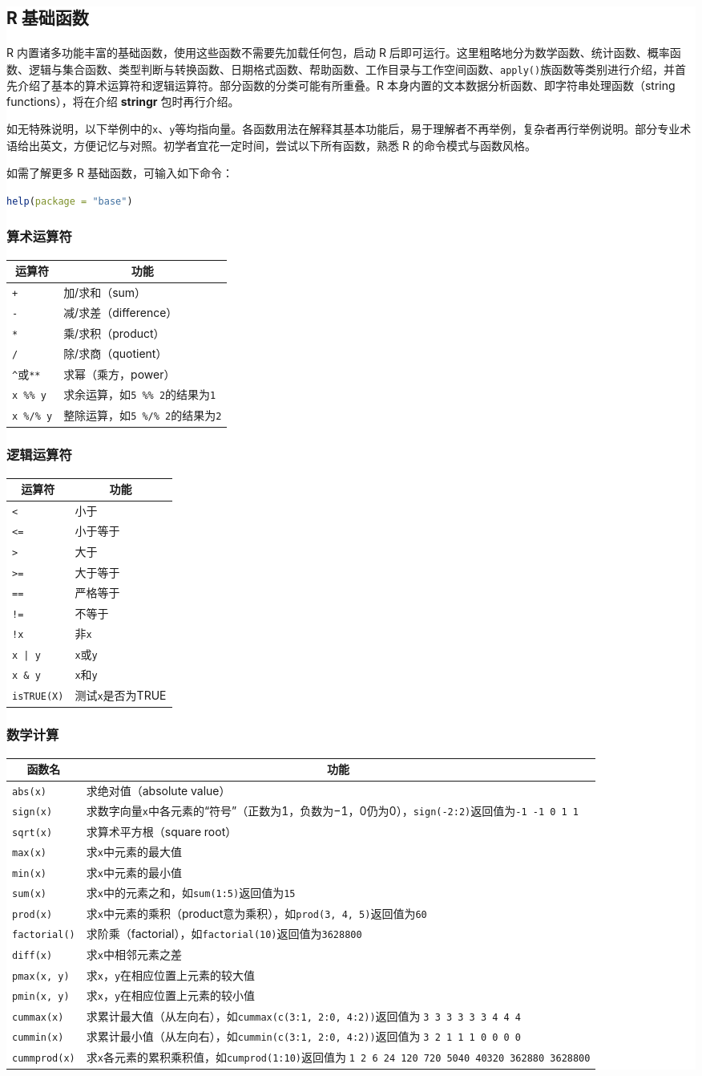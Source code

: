 

## R 基础函数

R 内置诸多功能丰富的基础函数，使用这些函数不需要先加载任何包，启动 R 后即可运行。这里粗略地分为数学函数、统计函数、概率函数、逻辑与集合函数、类型判断与转换函数、日期格式函数、帮助函数、工作目录与工作空间函数、`apply()`族函数等类别进行介绍，并首先介绍了基本的算术运算符和逻辑运算符。部分函数的分类可能有所重叠。R 本身内置的文本数据分析函数、即字符串处理函数（string functions），将在介绍 **stringr** 包时再行介绍。

如无特殊说明，以下举例中的`x`、`y`等均指向量。各函数用法在解释其基本功能后，易于理解者不再举例，复杂者再行举例说明。部分专业术语给出英文，方便记忆与对照。初学者宜花一定时间，尝试以下所有函数，熟悉 R 的命令模式与函数风格。

如需了解更多 R 基础函数，可输入如下命令：

```r
help(package = "base")
```

### 算术运算符

运算符       |  功能
-------------|--------------
`+`          |  加/求和（sum）
`-`          |  减/求差（difference）
`*`          |  乘/求积（product）
`/`          |  除/求商（quotient）
`^`或`**`    |  求幂（乘方，power）
`x %% y`     |  求余运算，如`5 %% 2`的结果为`1`
`x %/% y`    |  整除运算，如`5 %/% 2`的结果为`2`

### 逻辑运算符

 运算符      |  功能
-------------|--------------
`<`          |  小于  
`<=`         |  小于等于
`>`          |  大于 
`>=`         |  大于等于
`==`         |  严格等于
`!=`         |  不等于
`!x`         |  非`x`
`x \| y`     | `x`或`y`
`x & y`      |  `x`和`y`
`isTRUE(X)`  |  测试`x`是否为TRUE
     
### 数学计算
 
 函数名                          |  功能
---------------------------------|--------------
`abs(x)`                         |  求绝对值（absolute  value）
`sign(x)`                        |  求数字向量`x`中各元素的“符号”（正数为1，负数为$-1$，0仍为0），`sign(-2:2)`返回值为`-1 -1 0 1 1`
`sqrt(x)`                        |  求算术平方根（square root）
`max(x)`                         |  求`x`中元素的最大值
`min(x)`                         |  求`x`中元素的最小值
`sum(x)`                         |  求`x`中的元素之和，如`sum(1:5)`返回值为`15`
`prod(x)`                        |  求`x`中元素的乘积（product意为乘积），如`prod(3, 4, 5)`返回值为`60`
`factorial()`                    |  求阶乘（factorial），如`factorial(10)`返回值为`3628800`
`diff(x)`                        |  求`x`中相邻元素之差
`pmax(x, y)`                     |  求`x`，`y`在相应位置上元素的较大值
`pmin(x, y)`                     |  求`x`，`y`在相应位置上元素的较小值
`cummax(x)`                      |  求累计最大值（从左向右），如`cummax(c(3:1, 2:0, 4:2))`返回值为 `3 3 3 3 3 3 4 4 4`
`cummin(x)`                      |  求累计最小值（从左向右），如`cummin(c(3:1, 2:0, 4:2))`返回值为 `3 2 1 1 1 0 0 0 0`
`cummprod(x)`                    |  求`x`各元素的累积乘积值，如`cumprod(1:10)`返回值为 `1 2 6 24 120 720 5040 40320 362880 3628800`